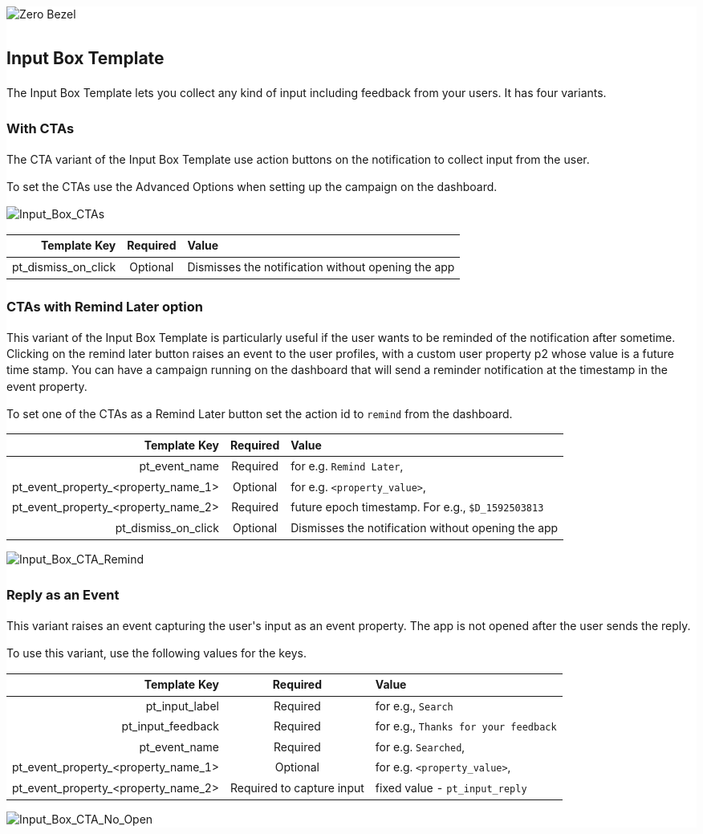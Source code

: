 ![Zero Bezel](https://github.com/CleverTap/clevertap-android-sdk/blob/master/static/zerobezel.gif)

## Input Box Template

The Input Box Template lets you collect any kind of input including feedback from your users. It has four variants.

### With CTAs

The CTA variant of the Input Box Template use action buttons on the notification to collect input from the user.

To set the CTAs use the Advanced Options when setting up the campaign on the dashboard.

![Input_Box_CTAs](https://github.com/CleverTap/clevertap-android-sdk/blob/master/static/inputctabasicdismiss.gif)

Template Key | Required | Value
---:|:---:|:---
pt_dismiss_on_click | Optional | Dismisses the notification without opening the app

### CTAs with Remind Later option

This variant of the Input Box Template is particularly useful if the user wants to be reminded of the notification after sometime. Clicking on the remind later button raises an event to the user profiles, with a custom user property p2 whose value is a future time stamp. You can have a campaign running on the dashboard that will send a reminder notification at the timestamp in the event property.

To set one of the CTAs as a Remind Later button set the action id to `remind` from the dashboard.

Template Key | Required | Value
---:|:---:|:---
pt_event_name | Required | for e.g. `Remind Later`,
pt_event_property_<property_name_1> | Optional | for e.g. `<property_value>`,
pt_event_property_<property_name_2> | Required | future epoch timestamp. For e.g., `$D_1592503813`
pt_dismiss_on_click | Optional | Dismisses the notification without opening the app

![Input_Box_CTA_Remind](https://github.com/CleverTap/clevertap-android-sdk/blob/master/static/inputCtaRemind.gif)

### Reply as an Event

This variant raises an event capturing the user's input as an event property. The app is not opened after the user sends the reply.

To use this variant, use the following values for the keys.

Template Key | Required | Value
---:|:---:|:---
pt_input_label | Required | for e.g., `Search`
pt_input_feedback | Required | for e.g., `Thanks for your feedback`
pt_event_name | Required | for e.g. `Searched`,
pt_event_property_<property_name_1> | Optional | for e.g. `<property_value>`,
pt_event_property_<property_name_2> | Required to capture input | fixed value - `pt_input_reply`

![Input_Box_CTA_No_Open](https://github.com/CleverTap/clevertap-android-sdk/blob/master/static/inputCtaNoOpen.gif)

